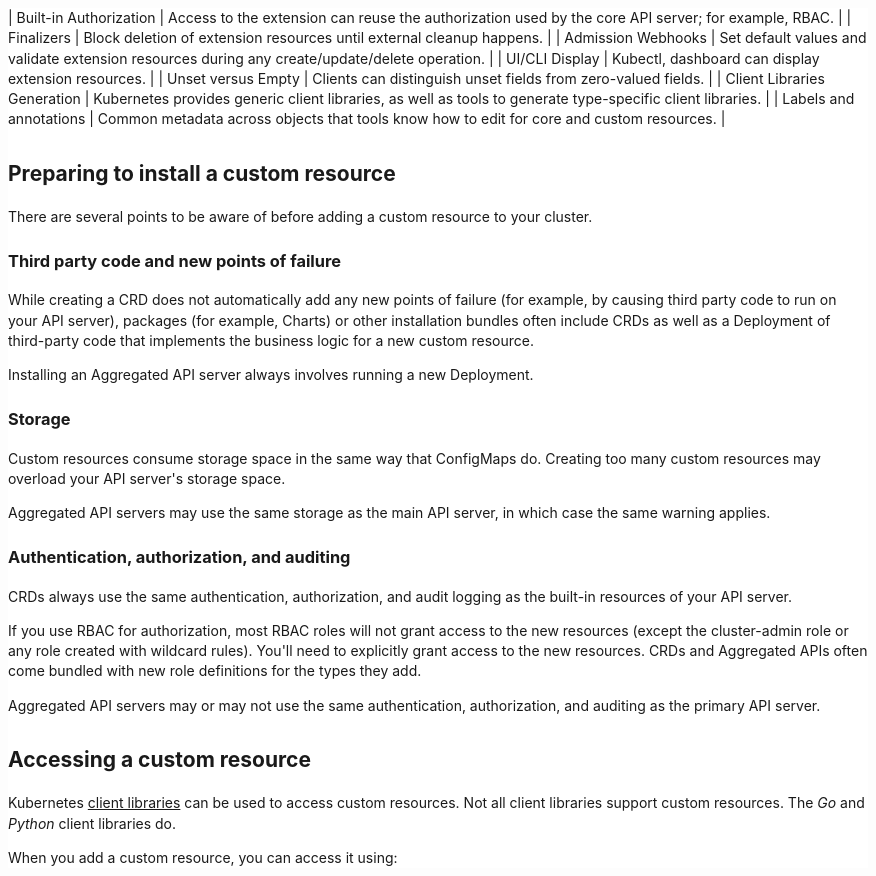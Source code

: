 | Built-in Authorization      | Access to the extension can reuse the authorization used by the core API server; for example, RBAC.                 |
| Finalizers                  | Block deletion of extension resources until external cleanup happens.                                               |
| Admission Webhooks          | Set default values and validate extension resources during any create/update/delete operation.                      |
| UI/CLI Display              | Kubectl, dashboard can display extension resources.                                                                 |
| Unset versus Empty          | Clients can distinguish unset fields from zero-valued fields.                                                       |
| Client Libraries Generation | Kubernetes provides generic client libraries, as well as tools to generate type-specific client libraries.          |
| Labels and annotations      | Common metadata across objects that tools know how to edit for core and custom resources.                           |

## Preparing to install a custom resource

There are several points to be aware of before adding a custom resource to your cluster.

### Third party code and new points of failure

While creating a CRD does not automatically add any new points of failure (for example, by causing
third party code to run on your API server), packages (for example, Charts) or other installation
bundles often include CRDs as well as a Deployment of third-party code that implements the
business logic for a new custom resource.

Installing an Aggregated API server always involves running a new Deployment.

### Storage

Custom resources consume storage space in the same way that ConfigMaps do. Creating too many
custom resources may overload your API server's storage space.

Aggregated API servers may use the same storage as the main API server, in which case the same
warning applies.

### Authentication, authorization, and auditing

CRDs always use the same authentication, authorization, and audit logging as the built-in
resources of your API server.

If you use RBAC for authorization, most RBAC roles will not grant access to the new resources
(except the cluster-admin role or any role created with wildcard rules). You'll need to explicitly
grant access to the new resources. CRDs and Aggregated APIs often come bundled with new role
definitions for the types they add.

Aggregated API servers may or may not use the same authentication, authorization, and auditing as
the primary API server.

## Accessing a custom resource

Kubernetes [client libraries](/docs/reference/using-api/client-libraries/) can be used to access
custom resources. Not all client libraries support custom resources. The _Go_ and _Python_ client
libraries do.

When you add a custom resource, you can access it using:
